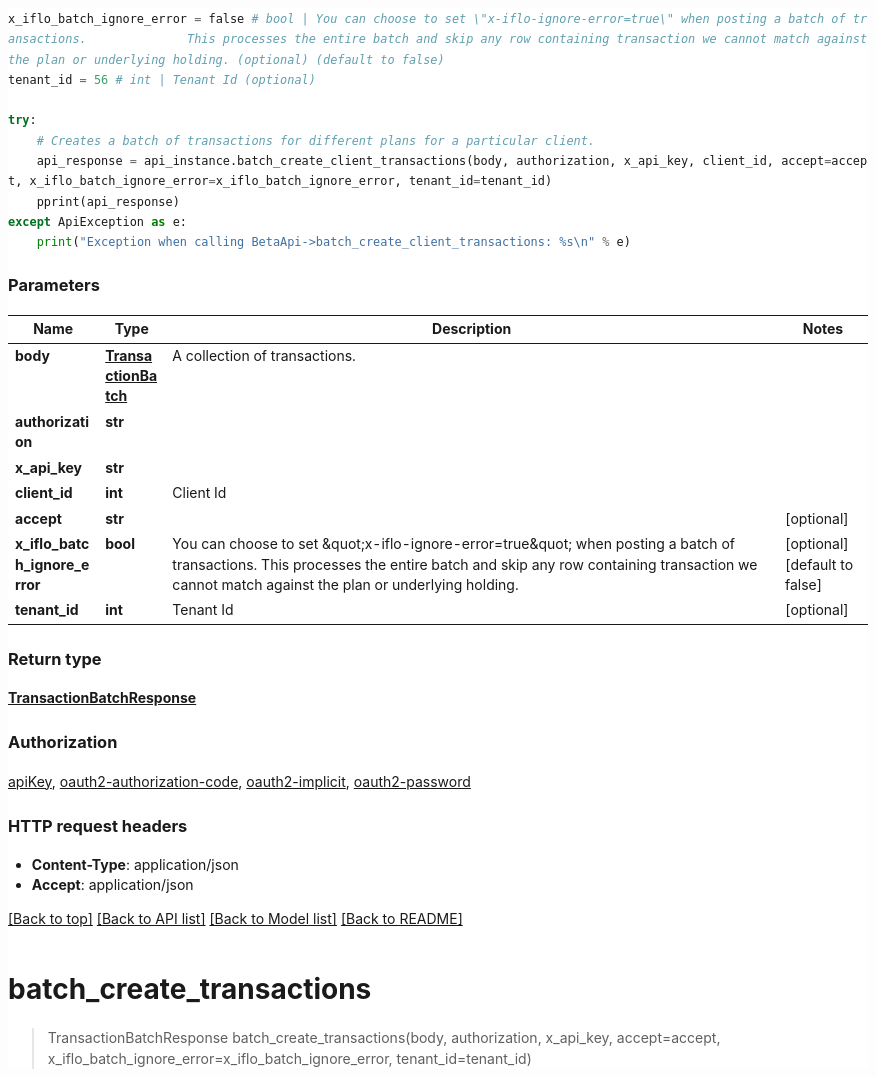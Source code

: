 ```python
x_iflo_batch_ignore_error = false # bool | You can choose to set \"x-iflo-ignore-error=true\" when posting a batch of transactions.              This processes the entire batch and skip any row containing transaction we cannot match against the plan or underlying holding. (optional) (default to false)
tenant_id = 56 # int | Tenant Id (optional)

try:
    # Creates a batch of transactions for different plans for a particular client.
    api_response = api_instance.batch_create_client_transactions(body, authorization, x_api_key, client_id, accept=accept, x_iflo_batch_ignore_error=x_iflo_batch_ignore_error, tenant_id=tenant_id)
    pprint(api_response)
except ApiException as e:
    print("Exception when calling BetaApi->batch_create_client_transactions: %s\n" % e)
```

### Parameters

Name | Type | Description  | Notes
------------- | ------------- | ------------- | -------------
 **body** | [**TransactionBatch**](TransactionBatch.md)| A collection of transactions. | 
 **authorization** | **str**|  | 
 **x_api_key** | **str**|  | 
 **client_id** | **int**| Client Id | 
 **accept** | **str**|  | [optional] 
 **x_iflo_batch_ignore_error** | **bool**| You can choose to set \&quot;x-iflo-ignore-error&#x3D;true\&quot; when posting a batch of transactions.              This processes the entire batch and skip any row containing transaction we cannot match against the plan or underlying holding. | [optional] [default to false]
 **tenant_id** | **int**| Tenant Id | [optional] 

### Return type

[**TransactionBatchResponse**](TransactionBatchResponse.md)

### Authorization

[apiKey](../README.md#apiKey), [oauth2-authorization-code](../README.md#oauth2-authorization-code), [oauth2-implicit](../README.md#oauth2-implicit), [oauth2-password](../README.md#oauth2-password)

### HTTP request headers

 - **Content-Type**: application/json
 - **Accept**: application/json

[[Back to top]](#) [[Back to API list]](../README.md#documentation-for-api-endpoints) [[Back to Model list]](../README.md#documentation-for-models) [[Back to README]](../README.md)

# **batch_create_transactions**
> TransactionBatchResponse batch_create_transactions(body, authorization, x_api_key, accept=accept, x_iflo_batch_ignore_error=x_iflo_batch_ignore_error, tenant_id=tenant_id)
